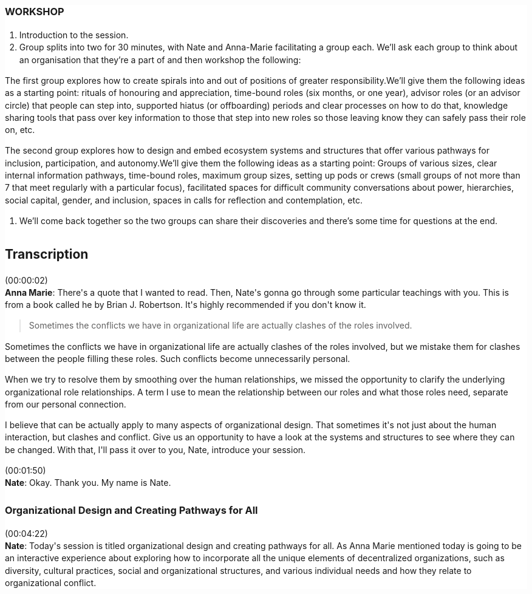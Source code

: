 ### WORKSHOP

1. Introduction to the session.
2. Group splits into two for 30 minutes, with Nate and Anna-Marie facilitating a group each. We’ll ask each group to think about an organisation that they’re a part of and then workshop the following:

The first group explores how to create spirals into and out of positions of greater responsibility.We’ll give them the following ideas as a starting point: rituals of honouring and appreciation, time-bound roles (six months, or one year), advisor roles (or an advisor circle) that people can step into, supported hiatus (or offboarding) periods and clear processes on how to do that, knowledge sharing tools that pass over key information to those that step into new roles so those leaving know they can safely pass their role on, etc.

The second group explores how to design and embed ecosystem systems and structures that offer various pathways for inclusion, participation, and autonomy.We’ll give them the following ideas as a starting point: Groups of various sizes, clear internal information pathways, time-bound roles, maximum group sizes, setting up pods or crews (small groups of not more than 7 that meet regularly with a particular focus), facilitated spaces for difficult community conversations about power, hierarchies, social capital, gender, and inclusion, spaces in calls for reflection and contemplation, etc.

1. We’ll come back together so the two groups can share their discoveries and there’s some time for questions at the end.

## Transcription

(00:00:02)    
**Anna Marie**:    There's a quote that I wanted to read. Then, Nate's gonna go through some particular teachings with you. This is from a book called he by Brian J. Robertson. It's highly recommended if you don't know it.

> Sometimes the conflicts we have in organizational life are actually clashes of the roles involved.

Sometimes the conflicts we have in organizational life are actually clashes of the roles involved, but we mistake them for clashes between the people filling these roles. Such conflicts become unnecessarily personal. 

When we try to resolve them by smoothing over the human relationships, we missed the opportunity to clarify the underlying organizational role relationships. A term I use to mean the relationship between our roles and what those roles need, separate from our personal connection. 

I believe that can be actually apply to many aspects of organizational design. That sometimes it's not just about the human interaction, but clashes and conflict. Give us an opportunity to have a look at the systems and structures to see where they can be changed. With that, I'll pass it over to you, Nate, introduce your session.  

(00:01:50)    
**Nate**:    Okay. Thank you. My name is Nate.

### Organizational Design and Creating Pathways for All

(00:04:22)    
**Nate**:    Today's session is titled organizational design and creating pathways for all. As Anna Marie mentioned today is going to be an interactive experience about exploring how to incorporate all the unique elements of decentralized organizations, such as diversity, cultural practices, social and organizational structures, and various individual needs and how they relate to organizational conflict. 
